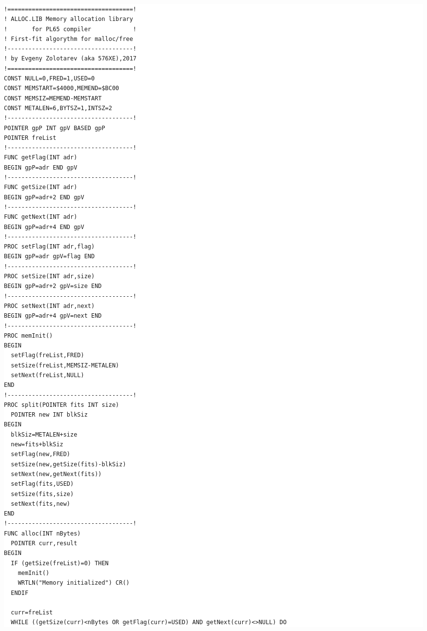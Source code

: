 ```
!====================================!
! ALLOC.LIB Memory allocation library
!       for PL65 compiler            !
! First-fit algorythm for malloc/free
!------------------------------------!
! by Evgeny Zolotarev (aka 576XE),2017
!====================================!
CONST NULL=0,FRED=1,USED=0
CONST MEMSTART=$4000,MEMEND=$BC00
CONST MEMSIZ=MEMEND-MEMSTART
CONST METALEN=6,BYTSZ=1,INTSZ=2
!------------------------------------!
POINTER gpP INT gpV BASED gpP
POINTER freList
!------------------------------------!
FUNC getFlag(INT adr)
BEGIN gpP=adr END gpV
!------------------------------------!
FUNC getSize(INT adr)
BEGIN gpP=adr+2 END gpV
!------------------------------------!
FUNC getNext(INT adr)
BEGIN gpP=adr+4 END gpV
!------------------------------------!
PROC setFlag(INT adr,flag)
BEGIN gpP=adr gpV=flag END
!------------------------------------!
PROC setSize(INT adr,size)
BEGIN gpP=adr+2 gpV=size END
!------------------------------------!
PROC setNext(INT adr,next)
BEGIN gpP=adr+4 gpV=next END
!------------------------------------!
PROC memInit()
BEGIN
  setFlag(freList,FRED)
  setSize(freList,MEMSIZ-METALEN)
  setNext(freList,NULL)
END
!------------------------------------!
PROC split(POINTER fits INT size)
  POINTER new INT blkSiz
BEGIN
  blkSiz=METALEN+size
  new=fits+blkSiz
  setFlag(new,FRED)
  setSize(new,getSize(fits)-blkSiz)
  setNext(new,getNext(fits))
  setFlag(fits,USED)
  setSize(fits,size)
  setNext(fits,new)
END
!------------------------------------!
FUNC alloc(INT nBytes)
  POINTER curr,result
BEGIN
  IF (getSize(freList)=0) THEN
    memInit()
    WRTLN("Memory initialized") CR()
  ENDIF

  curr=freList
  WHILE ((getSize(curr)<nBytes OR getFlag(curr)=USED) AND getNext(curr)<>NULL) DO
```